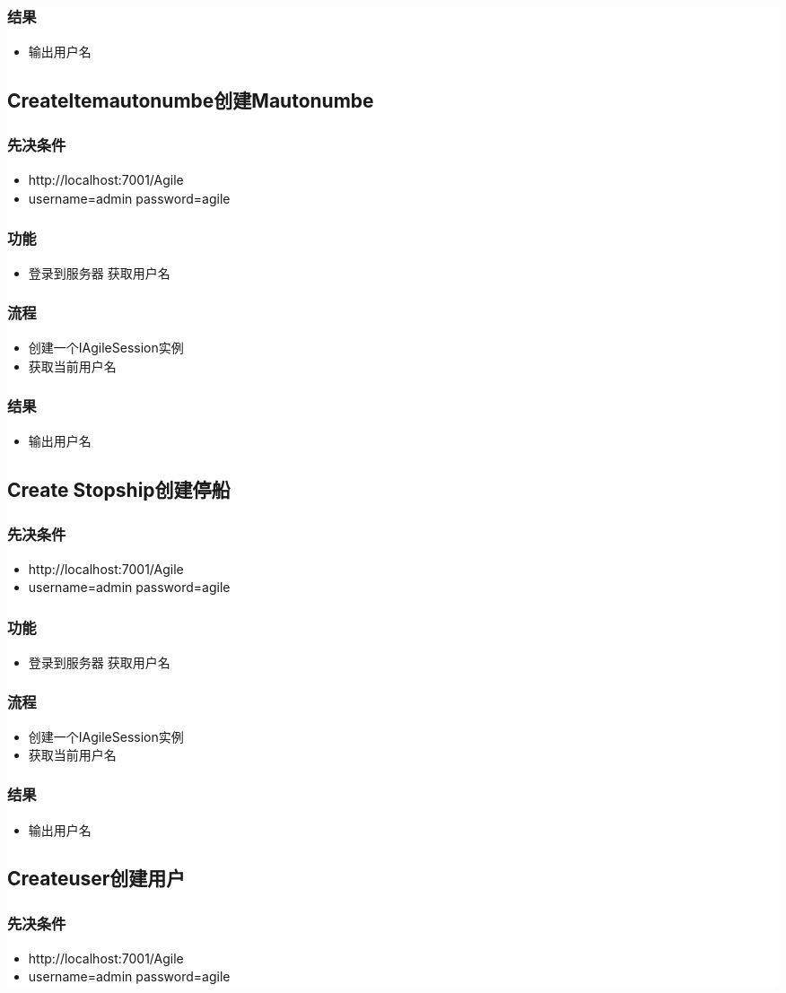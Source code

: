 ### 结果

- 输出用户名

## Createltemautonumbe创建Mautonumbe

### 先决条件

- http://localhost:7001/Agile
- username=admin password=agile

### 功能

- 登录到服务器 获取用户名

### 流程

- 创建一个IAgileSession实例
- 获取当前用户名

### 结果

- 输出用户名

## Create Stopship创建停船

### 先决条件

- http://localhost:7001/Agile
- username=admin password=agile

### 功能

- 登录到服务器 获取用户名

### 流程

- 创建一个IAgileSession实例
- 获取当前用户名

### 结果

- 输出用户名

## Createuser创建用户

### 先决条件

- http://localhost:7001/Agile
- username=admin password=agile

